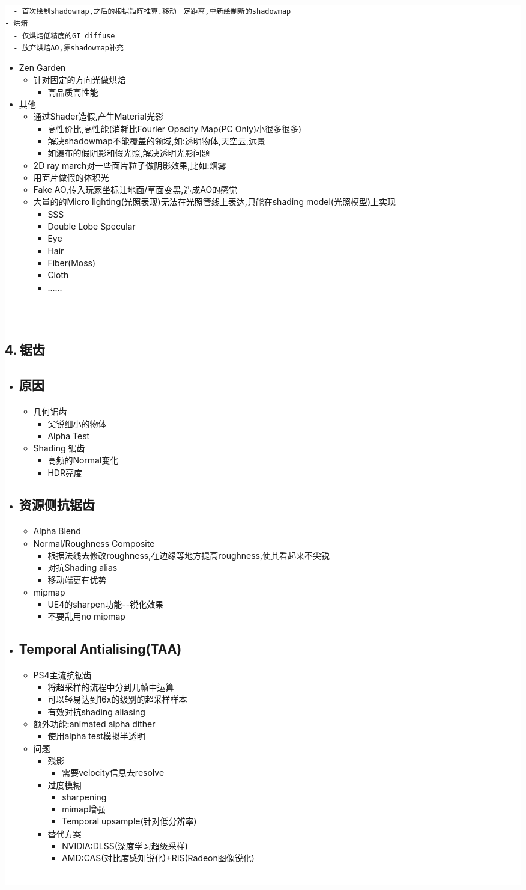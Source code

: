       - 首次绘制shadowmap,之后的根据矩阵推算.移动一定距离,重新绘制新的shadowmap
    - 烘焙
      - 仅烘焙低精度的GI diffuse
      - 放弃烘焙AO,靠shadowmap补充
  + Zen Garden
    - 针对固定的方向光做烘焙
      - 高品质高性能
  + 其他
    - 通过Shader造假,产生Material光影
        - 高性价比,高性能(消耗比Fourier Opacity Map(PC Only)小很多很多)
        - 解决shadowmap不能覆盖的领域,如:透明物体,天空云,远景
        - 如瀑布的假阴影和假光照,解决透明光影问题
    - 2D ray march对一些面片粒子做阴影效果,比如:烟雾
    - 用面片做假的体积光
    - Fake AO,传入玩家坐标让地面/草面变黑,造成AO的感觉
    - 大量的的Micro lighting(光照表现)无法在光照管线上表达,只能在shading model(光照模型)上实现
      - SSS
      - Double Lobe Specular
      - Eye
      - Hair
      - Fiber(Moss)
      - Cloth
      - ......
<br/>

------------------------
<span id='4'/>

## **4. 锯齿**
* ## **原因**
    + 几何锯齿
      - 尖锐细小的物体
      - Alpha Test
    + Shading 锯齿
      - 高频的Normal变化
      - HDR亮度
* ## **资源侧抗锯齿**
    + Alpha Blend
    + Normal/Roughness Composite
      - 根据法线去修改roughness,在边缘等地方提高roughness,使其看起来不尖锐
      - 对抗Shading alias
      - 移动端更有优势
    + mipmap
      - UE4的sharpen功能--锐化效果
      - 不要乱用no mipmap
* ## **Temporal Antialising(TAA)**
    + PS4主流抗锯齿
      - 将超采样的流程中分到几帧中运算
      - 可以轻易达到16x的级别的超采样样本
      - 有效对抗shading aliasing
    + 额外功能:animated alpha dither
      - 使用alpha test模拟半透明
    + 问题
      - 残影
        - 需要velocity信息去resolve
      - 过度模糊
        - sharpening
        - mimap增强
        - Temporal upsample(针对低分辨率)
      - 替代方案
        - NVIDIA:DLSS(深度学习超级采样)
        - AMD:CAS(对比度感知锐化)+RIS(Radeon图像锐化)
<br/>
